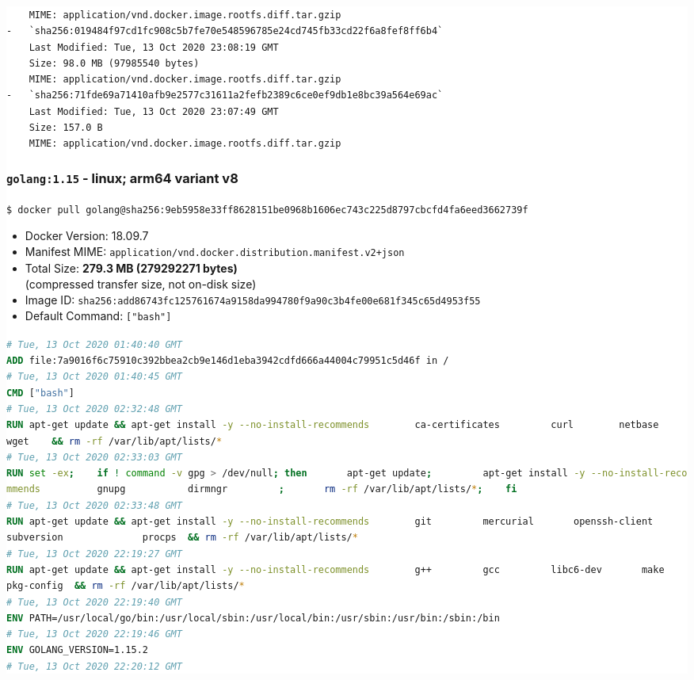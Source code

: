 		MIME: application/vnd.docker.image.rootfs.diff.tar.gzip
	-	`sha256:019484f97cd1fc908c5b7fe70e548596785e24cd745fb33cd22f6a8fef8ff6b4`  
		Last Modified: Tue, 13 Oct 2020 23:08:19 GMT  
		Size: 98.0 MB (97985540 bytes)  
		MIME: application/vnd.docker.image.rootfs.diff.tar.gzip
	-	`sha256:71fde69a71410afb9e2577c31611a2fefb2389c6ce0ef9db1e8bc39a564e69ac`  
		Last Modified: Tue, 13 Oct 2020 23:07:49 GMT  
		Size: 157.0 B  
		MIME: application/vnd.docker.image.rootfs.diff.tar.gzip

### `golang:1.15` - linux; arm64 variant v8

```console
$ docker pull golang@sha256:9eb5958e33ff8628151be0968b1606ec743c225d8797cbcfd4fa6eed3662739f
```

-	Docker Version: 18.09.7
-	Manifest MIME: `application/vnd.docker.distribution.manifest.v2+json`
-	Total Size: **279.3 MB (279292271 bytes)**  
	(compressed transfer size, not on-disk size)
-	Image ID: `sha256:add86743fc125761674a9158da994780f9a90c3b4fe00e681f345c65d4953f55`
-	Default Command: `["bash"]`

```dockerfile
# Tue, 13 Oct 2020 01:40:40 GMT
ADD file:7a9016f6c75910c392bbea2cb9e146d1eba3942cdfd666a44004c79951c5d46f in / 
# Tue, 13 Oct 2020 01:40:45 GMT
CMD ["bash"]
# Tue, 13 Oct 2020 02:32:48 GMT
RUN apt-get update && apt-get install -y --no-install-recommends 		ca-certificates 		curl 		netbase 		wget 	&& rm -rf /var/lib/apt/lists/*
# Tue, 13 Oct 2020 02:33:03 GMT
RUN set -ex; 	if ! command -v gpg > /dev/null; then 		apt-get update; 		apt-get install -y --no-install-recommends 			gnupg 			dirmngr 		; 		rm -rf /var/lib/apt/lists/*; 	fi
# Tue, 13 Oct 2020 02:33:48 GMT
RUN apt-get update && apt-get install -y --no-install-recommends 		git 		mercurial 		openssh-client 		subversion 				procps 	&& rm -rf /var/lib/apt/lists/*
# Tue, 13 Oct 2020 22:19:27 GMT
RUN apt-get update && apt-get install -y --no-install-recommends 		g++ 		gcc 		libc6-dev 		make 		pkg-config 	&& rm -rf /var/lib/apt/lists/*
# Tue, 13 Oct 2020 22:19:40 GMT
ENV PATH=/usr/local/go/bin:/usr/local/sbin:/usr/local/bin:/usr/sbin:/usr/bin:/sbin:/bin
# Tue, 13 Oct 2020 22:19:46 GMT
ENV GOLANG_VERSION=1.15.2
# Tue, 13 Oct 2020 22:20:12 GMT
```